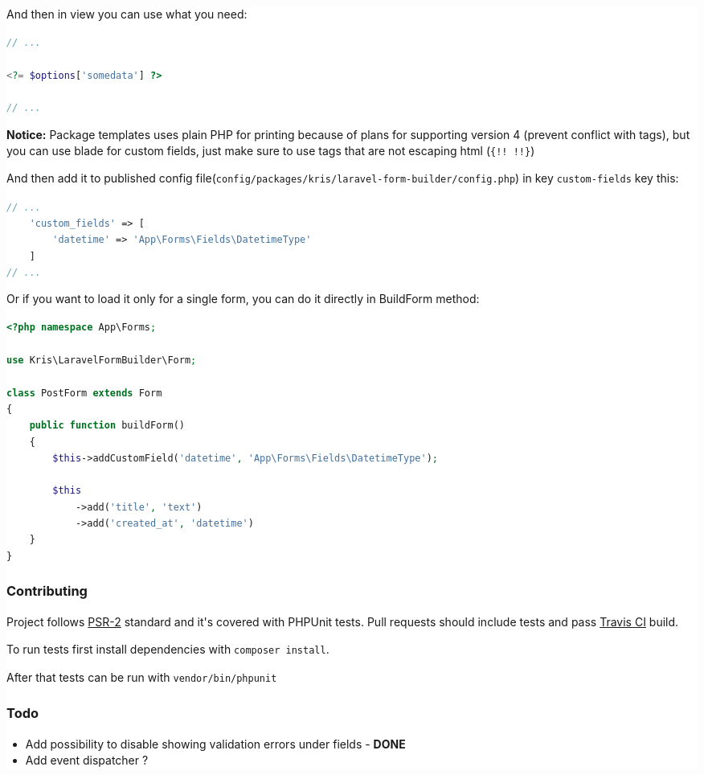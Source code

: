 
And then in view you can use what you need:

``` php
// ...

<?= $options['somedata'] ?>

// ...
```

**Notice:** Package templates uses plain PHP for printing because of plans for supporting version 4 (prevent conflict with tags), but you can use blade for custom fields, just make sure to use tags that are not escaping html (`{!! !!}`)

And then add it to published config file(`config/packages/kris/laravel-form-builder/config.php`) in key `custom-fields` key this:

``` php
// ...
    'custom_fields' => [
        'datetime' => 'App\Forms\Fields\DatetimeType'
    ]
// ...
```

Or if you want to load it only for a single form, you can do it directly in BuildForm method:

``` php
<?php namespace App\Forms;

use Kris\LaravelFormBuilder\Form;

class PostForm extends Form
{
    public function buildForm()
    {
        $this->addCustomField('datetime', 'App\Forms\Fields\DatetimeType');

        $this
            ->add('title', 'text')
            ->add('created_at', 'datetime')
    }
}
```

### Contributing
Project follows [PSR-2](http://www.php-fig.org/psr/psr-2/) standard and it's covered with PHPUnit tests.
Pull requests should include tests and pass [Travis CI](https://travis-ci.org/kristijanhusak/laravel-form-builder) build.

To run tests first install dependencies with `composer install`.

After that tests can be run with `vendor/bin/phpunit`

### Todo
* Add possibility to disable showing validation errors under fields - **DONE**
* Add event dispatcher ?
